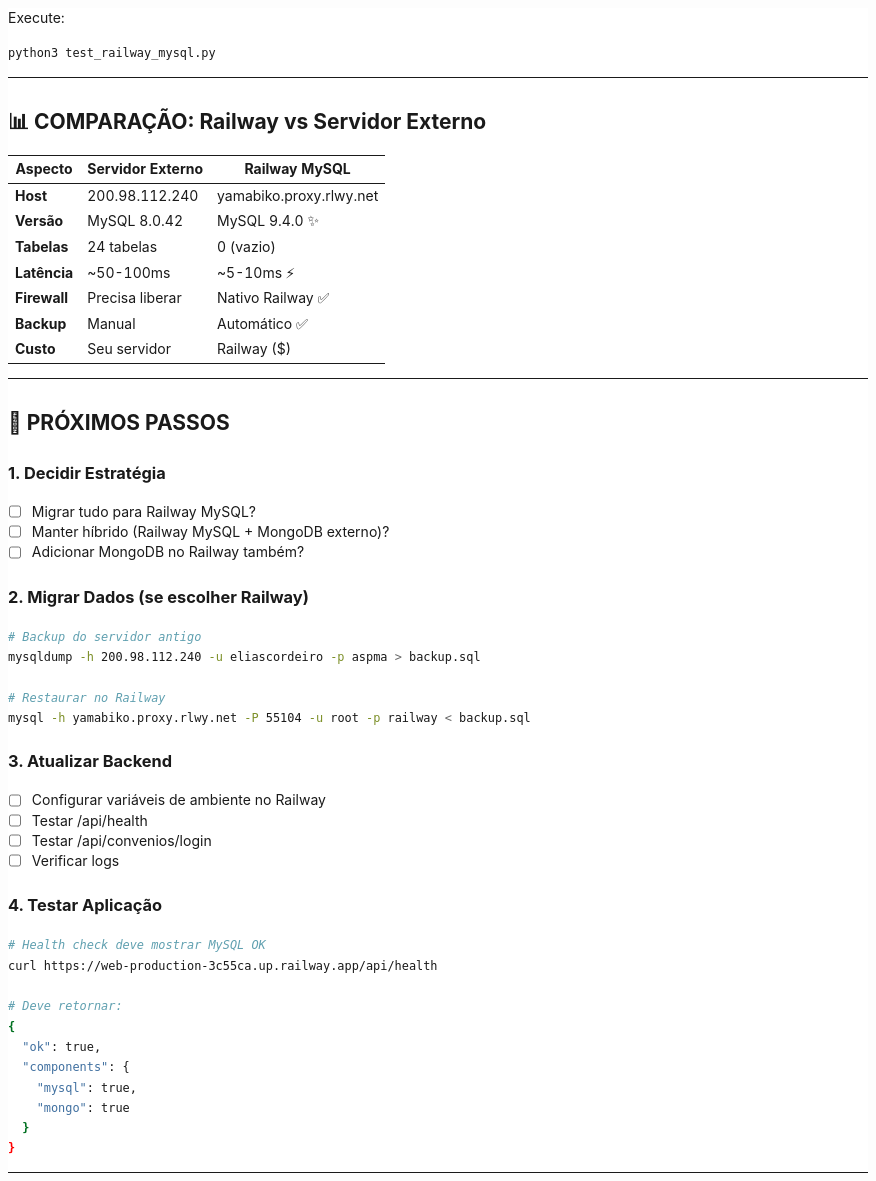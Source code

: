 Execute:
```bash
python3 test_railway_mysql.py
```

---

## 📊 COMPARAÇÃO: Railway vs Servidor Externo

| Aspecto | Servidor Externo | Railway MySQL |
|---------|------------------|---------------|
| **Host** | 200.98.112.240 | yamabiko.proxy.rlwy.net |
| **Versão** | MySQL 8.0.42 | MySQL 9.4.0 ✨ |
| **Tabelas** | 24 tabelas | 0 (vazio) |
| **Latência** | ~50-100ms | ~5-10ms ⚡ |
| **Firewall** | Precisa liberar | Nativo Railway ✅ |
| **Backup** | Manual | Automático ✅ |
| **Custo** | Seu servidor | Railway ($) |

---

## 🚀 PRÓXIMOS PASSOS

### 1. Decidir Estratégia
- [ ] Migrar tudo para Railway MySQL?
- [ ] Manter híbrido (Railway MySQL + MongoDB externo)?
- [ ] Adicionar MongoDB no Railway também?

### 2. Migrar Dados (se escolher Railway)
```bash
# Backup do servidor antigo
mysqldump -h 200.98.112.240 -u eliascordeiro -p aspma > backup.sql

# Restaurar no Railway
mysql -h yamabiko.proxy.rlwy.net -P 55104 -u root -p railway < backup.sql
```

### 3. Atualizar Backend
- [ ] Configurar variáveis de ambiente no Railway
- [ ] Testar /api/health
- [ ] Testar /api/convenios/login
- [ ] Verificar logs

### 4. Testar Aplicação
```bash
# Health check deve mostrar MySQL OK
curl https://web-production-3c55ca.up.railway.app/api/health

# Deve retornar:
{
  "ok": true,
  "components": {
    "mysql": true,
    "mongo": true
  }
}
```

---